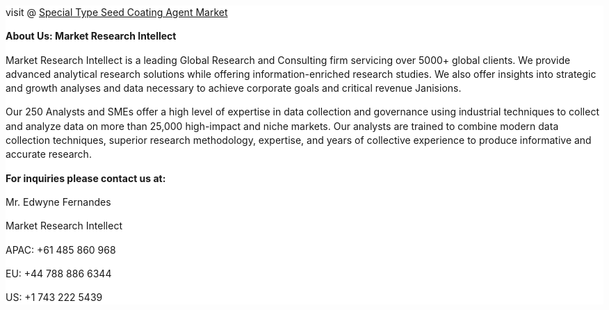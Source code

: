 visit&nbsp;@</strong>&nbsp;</span><span class="font-[700]"><a href="https://www.marketresearchintellect.com/product/global-special-type-seed-coating-agent--market/?utm_source=Linkedin&utm_medium=832" target="_blank" data-tracking-control-name="article-ssr-frontend-pulse_little-text-block" data-tracking-will-navigate="" data-test-link="">Special Type Seed Coating Agent  Market</a></span></p><p><strong><span class="font-[700]">About Us: Market Research Intellect</span></strong></p><p><span class="">Market Research Intellect is a leading Global Research and Consulting firm servicing over 5000+ global clients. We provide advanced analytical research solutions while offering information-enriched research studies.&nbsp;</span>We also offer insights into strategic and growth analyses and data necessary to achieve corporate goals and critical revenue Janisions.</p><p><span class="">Our 250 Analysts and SMEs offer a high level of expertise in data collection and governance using industrial techniques to collect and analyze data on more than 25,000 high-impact and niche markets. Our analysts are trained to combine modern data collection techniques, superior research methodology, expertise, and years of collective experience to produce informative and accurate research.</span></p><p><strong>For inquiries please contact us at:</strong></p><p>Mr. Edwyne Fernandes</p><p>Market Research Intellect</p><p>APAC: +61 485 860 968</p><p>EU: +44 788 886 6344</p><p>US: +1 743 222 5439</p>
